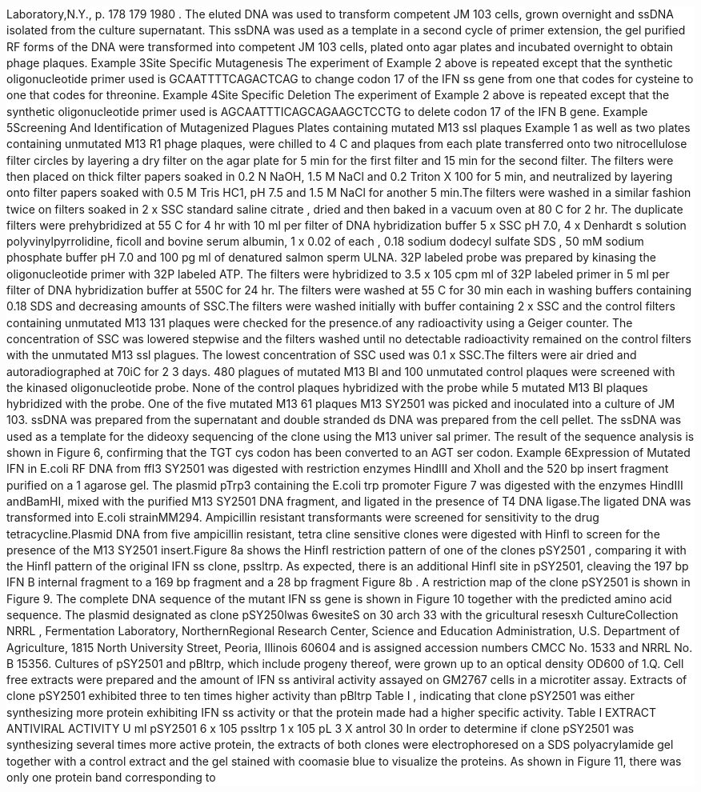 Laboratory,N.Y., p. 178 179 1980 . The eluted DNA was used to transform competent JM 103 cells, grown overnight and ssDNA isolated from the culture supernatant. This ssDNA was used as a template in a second cycle of primer extension, the gel purified RF forms of the DNA were transformed into competent JM 103 cells, plated onto agar plates and incubated overnight to obtain phage plaques. Example 3Site Specific Mutagenesis The experiment of Example 2 above is repeated except that the synthetic oligonucleotide primer used is GCAATTTTCAGACTCAG to change codon 17 of the IFN ss gene from one that codes for cysteine to one that codes for threonine. Example 4Site Specific Deletion The experiment of Example 2 above is repeated except that the synthetic oligonucleotide primer used is AGCAATTTICAGCAGAAGCTCCTG to delete codon 17 of the IFN B gene. Example 5Screening And Identification of Mutagenized Plagues Plates containing mutated M13 ssl plaques Example 1 as well as two plates containing unmutated M13 R1 phage plaques, were chilled to 4 C and plaques from each plate transferred onto two nitrocellulose filter circles by layering a dry filter on the agar plate for 5 min for the first filter and 15 min for the second filter. The filters were then placed on thick filter papers soaked in 0.2 N NaOH, 1.5 M NaCl and 0.2 Triton X 100 for 5 min, and neutralized by layering onto filter papers soaked with 0.5 M Tris HC1, pH 7.5 and 1.5 M NaCl for another 5 min.The filters were washed in a similar fashion twice on filters soaked in 2 x SSC standard saline citrate , dried and then baked in a vacuum oven at 80 C for 2 hr. The duplicate filters were prehybridized at 55 C for 4 hr with 10 ml per filter of DNA hybridization buffer 5 x SSC pH 7.0, 4 x Denhardt s solution polyvinylpyrrolidine, ficoll and bovine serum albumin, 1 x 0.02 of each , 0.18 sodium dodecyl sulfate SDS , 50 mM sodium phosphate buffer pH 7.0 and 100 pg ml of denatured salmon sperm ULNA. 32P labeled probe was prepared by kinasing the oligonucleotide primer with 32P labeled ATP. The filters were hybridized to 3.5 x 105 cpm ml of 32P labeled primer in 5 ml per filter of DNA hybridization buffer at 550C for 24 hr. The filters were washed at 55 C for 30 min each in washing buffers containing 0.18 SDS and decreasing amounts of SSC.The filters were washed initially with buffer containing 2 x SSC and the control filters containing unmutated M13 131 plaques were checked for the presence.of any radioactivity using a Geiger counter. The concentration of SSC was lowered stepwise and the filters washed until no detectable radioactivity remained on the control filters with the unmutated M13 ssl plagues. The lowest concentration of SSC used was 0.1 x SSC.The filters were air dried and autoradiographed at 70iC for 2 3 days. 480 plagues of mutated M13 Bl and 100 unmutated control plaques were screened with the kinased oligonucleotide probe. None of the control plaques hybridized with the probe while 5 mutated M13 Bl plaques hybridized with the probe. One of the five mutated M13 61 plaques M13 SY2501 was picked and inoculated into a culture of JM 103. ssDNA was prepared from the supernatant and double stranded ds DNA was prepared from the cell pellet. The ssDNA was used as a template for the dideoxy sequencing of the clone using the M13 univer sal primer. The result of the sequence analysis is shown in Figure 6, confirming that the TGT cys codon has been converted to an AGT ser codon. Example 6Expression of Mutated IFN in E.coli RF DNA from ffl3 SY2501 was digested with restriction enzymes HindIII and XhoII and the 520 bp insert fragment purified on a 1 agarose gel. The plasmid pTrp3 containing the E.coli trp promoter Figure 7 was digested with the enzymes HindIII andBamHI, mixed with the purified M13 SY2501 DNA fragment, and ligated in the presence of T4 DNA ligase.The ligated DNA was transformed into E.coli strainMM294. Ampicillin resistant transformants were screened for sensitivity to the drug tetracycline.Plasmid DNA from five ampicillin resistant, tetra cline sensitive clones were digested with Hinfl to screen for the presence of the M13 SY2501 insert.Figure 8a shows the HinfI restriction pattern of one of the clones pSY2501 , comparing it with the HinfI pattern of the original IFN ss clone, pssltrp. As expected, there is an additional HinfI site in pSY2501, cleaving the 197 bp IFN B internal fragment to a 169 bp fragment and a 28 bp fragment Figure 8b . A restriction map of the clone pSY2501 is shown in Figure 9. The complete DNA sequence of the mutant IFN ss gene is shown in Figure 10 together with the predicted amino acid sequence. The plasmid designated as clone pSY250lwas 6wesiteS on 30 arch 33 with the gricultural resesxh CultureCollection NRRL , Fermentation Laboratory, NorthernRegional Research Center, Science and Education Administration, U.S. Department of Agriculture, 1815 North University Street, Peoria, Illinois 60604 and is assigned accession numbers CMCC No. 1533 and NRRL No. B 15356. Cultures of pSY2501 and pBltrp, which include progeny thereof, were grown up to an optical density OD600 of 1.Q. Cell free extracts were prepared and the amount of IFN ss antiviral activity assayed on GM2767 cells in a microtiter assay. Extracts of clone pSY2501 exhibited three to ten times higher activity than pBltrp Table I , indicating that clone pSY2501 was either synthesizing more protein exhibiting IFN ss activity or that the protein made had a higher specific activity. Table I EXTRACT ANTIVIRAL ACTIVITY U ml pSY2501 6 x 105 pssltrp 1 x 105 pL 3 X antrol 30 In order to determine if clone pSY2501 was synthesizing several times more active protein, the extracts of both clones were electrophoresed on a SDS polyacrylamide gel together with a control extract and the gel stained with coomasie blue to visualize the proteins. As shown in Figure 11, there was only one protein band corresponding to